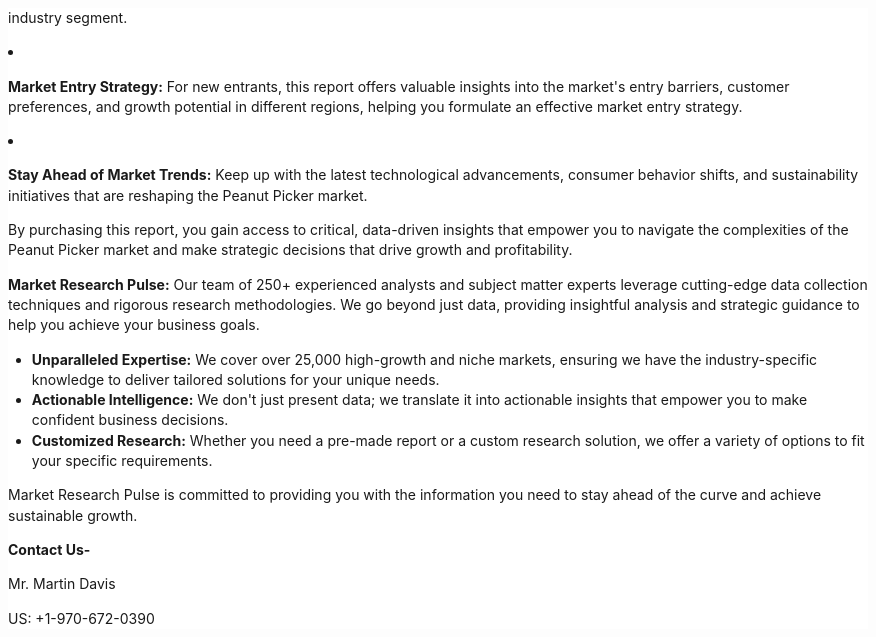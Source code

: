 industry segment.</p></li><li><p><strong>Market Entry Strategy:</strong> For new entrants, this report offers valuable insights into the market's entry barriers, customer preferences, and growth potential in different regions, helping you formulate an effective market entry strategy.</p></li><li><p><strong>Stay Ahead of Market Trends:</strong> Keep up with the latest technological advancements, consumer behavior shifts, and sustainability initiatives that are reshaping the Peanut Picker market.</p></li></ol><p>By purchasing this report, you gain access to critical, data-driven insights that empower you to navigate the complexities of the Peanut Picker market and make strategic decisions that drive growth and profitability.</p><p><strong>Market Research Pulse:</strong>&nbsp;Our team of 250+ experienced analysts and subject matter experts leverage cutting-edge data collection techniques and rigorous research methodologies. We go beyond just data, providing insightful analysis and strategic guidance to help you achieve your business goals.</p><ul><li><strong>Unparalleled Expertise:</strong>&nbsp;We cover over 25,000 high-growth and niche markets, ensuring we have the industry-specific knowledge to deliver tailored solutions for your unique needs.</li><li><strong>Actionable Intelligence:</strong>&nbsp;We don't just present data; we translate it into actionable insights that empower you to make confident business decisions.</li><li><strong>Customized Research:</strong>&nbsp;Whether you need a pre-made report or a custom research solution, we offer a variety of options to fit your specific requirements.</li></ul><p>Market Research Pulse is committed to providing you with the information you need to stay ahead of the curve and achieve sustainable growth.</p><p><strong>Contact Us-</strong></p><p>Mr. Martin Davis</p><p>US: +1-970-672-0390</p>
